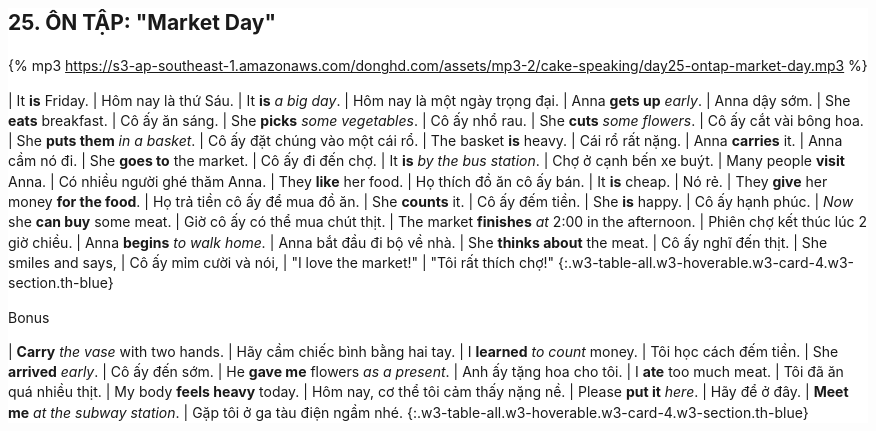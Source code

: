 ## 25. ÔN TẬP: "Market Day"

{% mp3 https://s3-ap-southeast-1.amazonaws.com/donghd.com/assets/mp3-2/cake-speaking/day25-ontap-market-day.mp3 %}

| It **is** Friday. | Hôm nay là thứ Sáu.
| It **is** *a big day*. | Hôm nay là một ngày trọng đại.
| Anna **gets up** *early*. | Anna dậy sớm.
| She **eats** breakfast. | Cô ấy ăn sáng.
| She **picks** *some vegetables*. | Cô ấy nhổ rau.
| She **cuts** *some flowers*. | Cô ấy cắt vài bông hoa.
| She **puts them** *in a basket*. | Cô ấy đặt chúng vào một cái rổ.
| The basket **is** heavy. | Cái rổ rất nặng.
| Anna **carries** it. | Anna cầm nó đi.
| She **goes to** the market. | Cô ấy đi đến chợ.
| It **is** *by the bus station*. | Chợ ở cạnh bến xe buýt.
| Many people **visit** Anna. | Có nhiều người ghé thăm Anna.
| They **like** her food. | Họ thích đồ ăn cô ấy bán.
| It **is** cheap. | Nó rẻ.
| They **give** her money **for the food**. | Họ trả tiền cô ấy để mua đồ ăn.
| She **counts** it. | Cô ấy đếm tiền.
| She **is** happy. | Cô ấy hạnh phúc.
| *Now* she **can buy** some meat. | Giờ cô ấy có thể mua chút thịt.
| The market **finishes** *at* 2:00 in the afternoon. | Phiên chợ kết thúc lúc 2 giờ chiều.
| Anna **begins** *to walk home.* | Anna bắt đầu đi bộ về nhà.
| She **thinks about** the meat. | Cô ấy nghĩ đến thịt.
| She smiles and says, | Cô ấy mỉm cười và nói,
| "I love the market!" | "Tôi rất thích chợ!"
{:.w3-table-all.w3-hoverable.w3-card-4.w3-section.th-blue}

<div class="w3-card w3-leftbar w3-border-green w3-pale-green w3-panel w3-padding-16">Bonus</div>

| **Carry** *the vase* with two hands. | Hãy cầm chiếc bình bằng hai tay.
| I **learned** *to count* money. | Tôi học cách đếm tiền.
| She **arrived** *early*. | Cô ấy đến sớm.
| He **gave me** flowers *as a present*. | Anh ấy tặng hoa cho tôi.
| I **ate** too much meat. | Tôi đã ăn quá nhiều thịt.
| My body **feels heavy** today. | Hôm nay, cơ thể tôi cảm thấy nặng nề.
| Please **put it** *here*. | Hãy để ở đây.
| **Meet me** *at the subway station*. | Gặp tôi ở ga tàu điện ngầm nhé.
{:.w3-table-all.w3-hoverable.w3-card-4.w3-section.th-blue}
